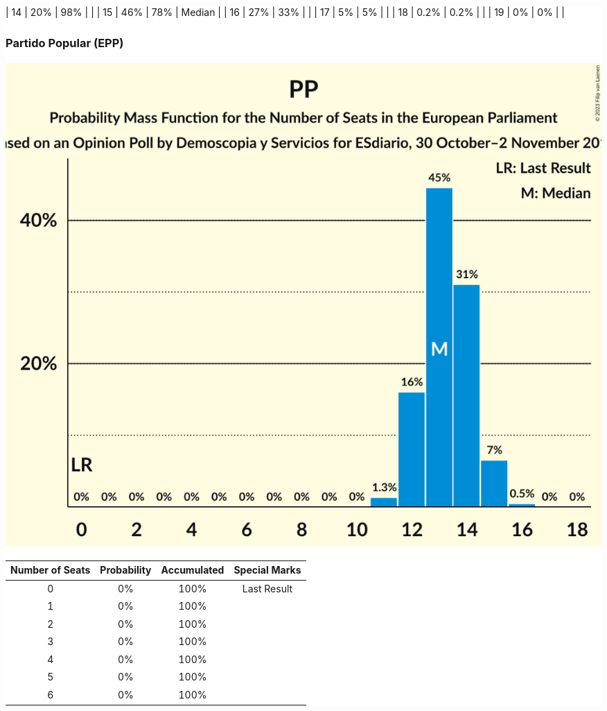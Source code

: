 | 14 | 20% | 98% |  |
| 15 | 46% | 78% | Median |
| 16 | 27% | 33% |  |
| 17 | 5% | 5% |  |
| 18 | 0.2% | 0.2% |  |
| 19 | 0% | 0% |  |

### Partido Popular (EPP)

![Graph with seats probability mass function not yet produced](2019-11-02-DemoscopiayServicios-coalitions-seats-pmf-pp.png "Seats Probability Mass Function")

| Number of Seats | Probability | Accumulated | Special Marks |
|:---------------:|:-----------:|:-----------:|:-------------:|
| 0 | 0% | 100% | Last Result |
| 1 | 0% | 100% |  |
| 2 | 0% | 100% |  |
| 3 | 0% | 100% |  |
| 4 | 0% | 100% |  |
| 5 | 0% | 100% |  |
| 6 | 0% | 100% |  |